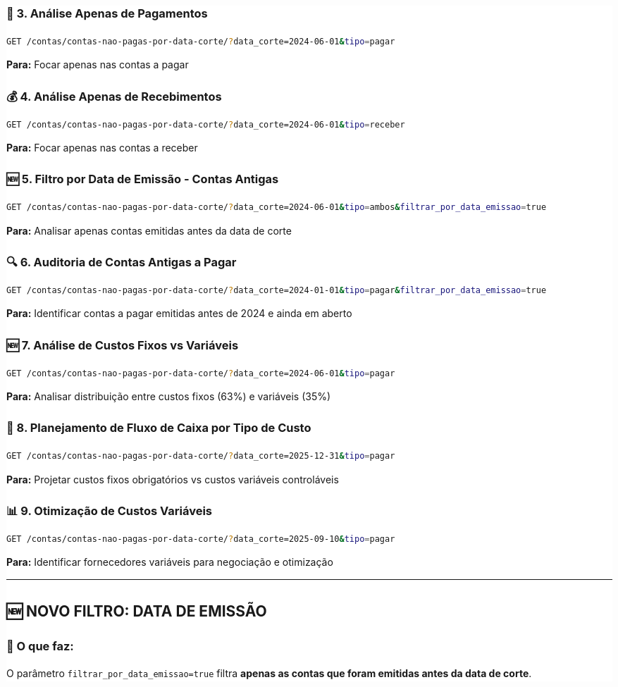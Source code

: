 ### **💸 3. Análise Apenas de Pagamentos**
```bash
GET /contas/contas-nao-pagas-por-data-corte/?data_corte=2024-06-01&tipo=pagar
```
**Para:** Focar apenas nas contas a pagar

### **💰 4. Análise Apenas de Recebimentos**
```bash
GET /contas/contas-nao-pagas-por-data-corte/?data_corte=2024-06-01&tipo=receber
```
**Para:** Focar apenas nas contas a receber

### **🆕 5. Filtro por Data de Emissão - Contas Antigas**
```bash
GET /contas/contas-nao-pagas-por-data-corte/?data_corte=2024-06-01&tipo=ambos&filtrar_por_data_emissao=true
```
**Para:** Analisar apenas contas emitidas antes da data de corte

### **🔍 6. Auditoria de Contas Antigas a Pagar**
```bash
GET /contas/contas-nao-pagas-por-data-corte/?data_corte=2024-01-01&tipo=pagar&filtrar_por_data_emissao=true
```
**Para:** Identificar contas a pagar emitidas antes de 2024 e ainda em aberto

### **🆕 7. Análise de Custos Fixos vs Variáveis**
```bash
GET /contas/contas-nao-pagas-por-data-corte/?data_corte=2024-06-01&tipo=pagar
```
**Para:** Analisar distribuição entre custos fixos (63%) e variáveis (35%)

### **💼 8. Planejamento de Fluxo de Caixa por Tipo de Custo**
```bash
GET /contas/contas-nao-pagas-por-data-corte/?data_corte=2025-12-31&tipo=pagar
```
**Para:** Projetar custos fixos obrigatórios vs custos variáveis controláveis

### **📊 9. Otimização de Custos Variáveis**
```bash
GET /contas/contas-nao-pagas-por-data-corte/?data_corte=2025-09-10&tipo=pagar
```
**Para:** Identificar fornecedores variáveis para negociação e otimização

---

## 🆕 **NOVO FILTRO: DATA DE EMISSÃO**

### **🎯 O que faz:**
O parâmetro `filtrar_por_data_emissao=true` filtra **apenas as contas que foram emitidas antes da data de corte**.
